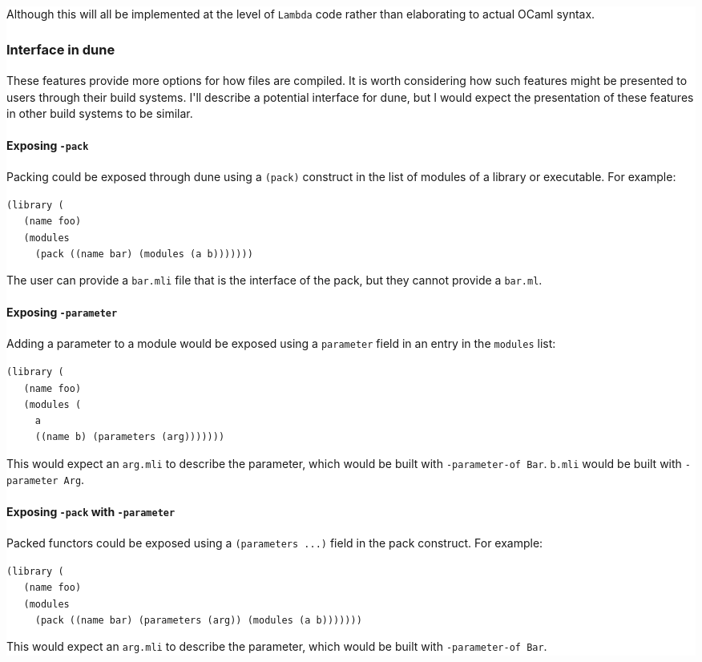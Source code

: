 Although this will all be implemented at the level of `Lambda` code rather
than elaborating to actual OCaml syntax.

### Interface in dune

These features provide more options for how files are compiled. It is
worth considering how such features might be presented to users
through their build systems. I'll describe a potential interface for
dune, but I would expect the presentation of these features in other
build systems to be similar.

#### Exposing `-pack`

Packing could be exposed through dune using a `(pack)` construct
in the list of modules of a library or executable. For example:

```
(library (
   (name foo)
   (modules
     (pack ((name bar) (modules (a b)))))))
```

The user can provide a `bar.mli` file that is the interface of the pack,
but they cannot provide a `bar.ml`.

#### Exposing `-parameter`

Adding a parameter to a module would be exposed using a `parameter`
field in an entry in the `modules` list:

```
(library (
   (name foo)
   (modules (
     a
     ((name b) (parameters (arg)))))))
```

This would expect an `arg.mli` to describe the parameter, which would be
built with `-parameter-of Bar`. `b.mli` would be built with `-parameter
Arg`.

#### Exposing `-pack` with `-parameter`

Packed functors could be exposed using a `(parameters ...)` field in
the pack construct. For example:

```
(library (
   (name foo)
   (modules
     (pack ((name bar) (parameters (arg)) (modules (a b)))))))
```

This would expect an `arg.mli` to describe the parameter, which would be
built with `-parameter-of Bar`.
